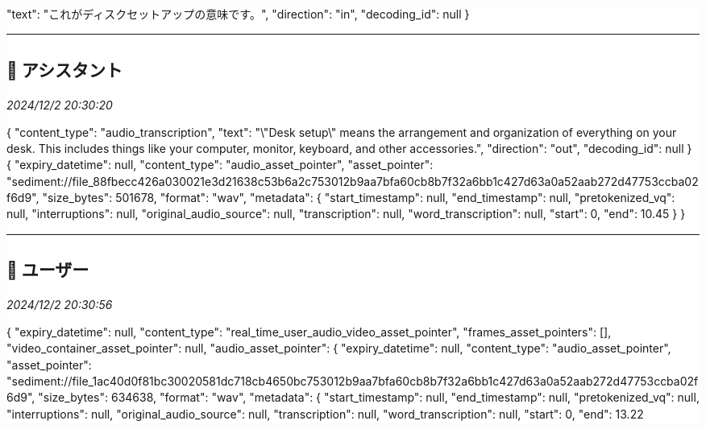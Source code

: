   "text": "これがディスクセットアップの意味です。",
  "direction": "in",
  "decoding\_id": null
}

---

## 🤖 アシスタント
*2024/12/2 20:30:20*

{
  "content\_type": "audio\_transcription",
  "text": "\\"Desk setup\\" means the arrangement and organization of everything on your desk. This includes things like your computer, monitor, keyboard, and other accessories.",
  "direction": "out",
  "decoding\_id": null
}
{
  "expiry\_datetime": null,
  "content\_type": "audio\_asset\_pointer",
  "asset\_pointer": "sediment://file\_88fbecc426a030021e3d21638c53b6a2c753012b9aa7bfa60cb8b7f32a6bb1c427d63a0a52aab272d47753ccba02f6d9",
  "size\_bytes": 501678,
  "format": "wav",
  "metadata": {
    "start\_timestamp": null,
    "end\_timestamp": null,
    "pretokenized\_vq": null,
    "interruptions": null,
    "original\_audio\_source": null,
    "transcription": null,
    "word\_transcription": null,
    "start": 0,
    "end": 10.45
  }
}

---

## 👤 ユーザー
*2024/12/2 20:30:56*

{
  "expiry\_datetime": null,
  "content\_type": "real\_time\_user\_audio\_video\_asset\_pointer",
  "frames\_asset\_pointers": \[\],
  "video\_container\_asset\_pointer": null,
  "audio\_asset\_pointer": {
    "expiry\_datetime": null,
    "content\_type": "audio\_asset\_pointer",
    "asset\_pointer": "sediment://file\_1ac40d0f81bc30020581dc718cb4650bc753012b9aa7bfa60cb8b7f32a6bb1c427d63a0a52aab272d47753ccba02f6d9",
    "size\_bytes": 634638,
    "format": "wav",
    "metadata": {
      "start\_timestamp": null,
      "end\_timestamp": null,
      "pretokenized\_vq": null,
      "interruptions": null,
      "original\_audio\_source": null,
      "transcription": null,
      "word\_transcription": null,
      "start": 0,
      "end": 13.22